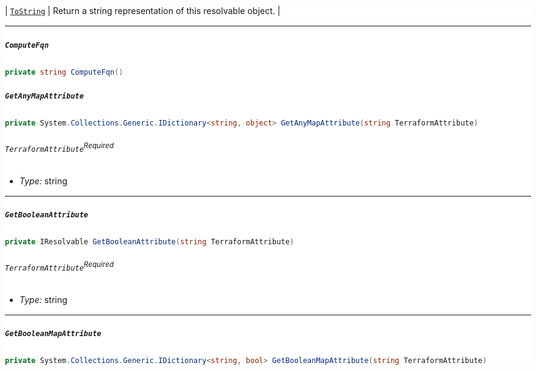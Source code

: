 | <code><a href="#@cdktf/provider-mongodbatlas.cloudProviderAccess.CloudProviderAccessFeatureUsagesOutputReference.toString">ToString</a></code> | Return a string representation of this resolvable object. |

---

##### `ComputeFqn` <a name="ComputeFqn" id="@cdktf/provider-mongodbatlas.cloudProviderAccess.CloudProviderAccessFeatureUsagesOutputReference.computeFqn"></a>

```csharp
private string ComputeFqn()
```

##### `GetAnyMapAttribute` <a name="GetAnyMapAttribute" id="@cdktf/provider-mongodbatlas.cloudProviderAccess.CloudProviderAccessFeatureUsagesOutputReference.getAnyMapAttribute"></a>

```csharp
private System.Collections.Generic.IDictionary<string, object> GetAnyMapAttribute(string TerraformAttribute)
```

###### `TerraformAttribute`<sup>Required</sup> <a name="TerraformAttribute" id="@cdktf/provider-mongodbatlas.cloudProviderAccess.CloudProviderAccessFeatureUsagesOutputReference.getAnyMapAttribute.parameter.terraformAttribute"></a>

- *Type:* string

---

##### `GetBooleanAttribute` <a name="GetBooleanAttribute" id="@cdktf/provider-mongodbatlas.cloudProviderAccess.CloudProviderAccessFeatureUsagesOutputReference.getBooleanAttribute"></a>

```csharp
private IResolvable GetBooleanAttribute(string TerraformAttribute)
```

###### `TerraformAttribute`<sup>Required</sup> <a name="TerraformAttribute" id="@cdktf/provider-mongodbatlas.cloudProviderAccess.CloudProviderAccessFeatureUsagesOutputReference.getBooleanAttribute.parameter.terraformAttribute"></a>

- *Type:* string

---

##### `GetBooleanMapAttribute` <a name="GetBooleanMapAttribute" id="@cdktf/provider-mongodbatlas.cloudProviderAccess.CloudProviderAccessFeatureUsagesOutputReference.getBooleanMapAttribute"></a>

```csharp
private System.Collections.Generic.IDictionary<string, bool> GetBooleanMapAttribute(string TerraformAttribute)
```

